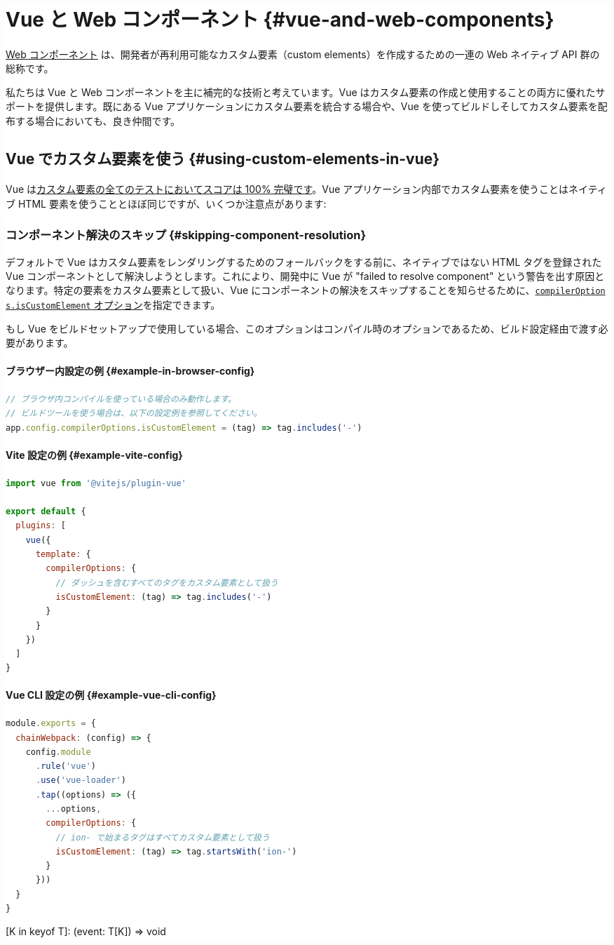 # Vue と Web コンポーネント {#vue-and-web-components}

[Web コンポーネント](https://developer.mozilla.org/ja/docs/Web/Web_Components) は、開発者が再利用可能なカスタム要素（custom elements）を作成するための一連の Web ネイティブ API 群の総称です。

私たちは Vue と Web コンポーネントを主に補完的な技術と考えています。Vue はカスタム要素の作成と使用することの両方に優れたサポートを提供します。既にある Vue アプリケーションにカスタム要素を統合する場合や、Vue を使ってビルドしそしてカスタム要素を配布する場合においても、良き仲間です。

## Vue でカスタム要素を使う {#using-custom-elements-in-vue}

Vue は[カスタム要素の全てのテストにおいてスコアは 100% 完璧です](https://custom-elements-everywhere.com/libraries/vue/results/results.html)。Vue アプリケーション内部でカスタム要素を使うことはネイティブ HTML 要素を使うこととほぼ同じですが、いくつか注意点があります:

### コンポーネント解決のスキップ {#skipping-component-resolution}

デフォルトで Vue はカスタム要素をレンダリングするためのフォールバックをする前に、ネイティブではない HTML タグを登録された Vue コンポーネントとして解決しようとします。これにより、開発中に Vue が "failed to resolve component" という警告を出す原因となります。特定の要素をカスタム要素として扱い、Vue にコンポーネントの解決をスキップすることを知らせるために、[`compilerOptions.isCustomElement` オプション](/api/application#app-config-compileroptions)を指定できます。

もし Vue をビルドセットアップで使用している場合、このオプションはコンパイル時のオプションであるため、ビルド設定経由で渡す必要があります。

#### ブラウザー内設定の例 {#example-in-browser-config}

```js
// ブラウザ内コンパイルを使っている場合のみ動作します。
// ビルドツールを使う場合は、以下の設定例を参照してください。
app.config.compilerOptions.isCustomElement = (tag) => tag.includes('-')
```

#### Vite 設定の例 {#example-vite-config}

```js [vite.config.js]
import vue from '@vitejs/plugin-vue'

export default {
  plugins: [
    vue({
      template: {
        compilerOptions: {
          // ダッシュを含むすべてのタグをカスタム要素として扱う
          isCustomElement: (tag) => tag.includes('-')
        }
      }
    })
  ]
}
```

#### Vue CLI 設定の例 {#example-vue-cli-config}

```js [vue.config.js]
module.exports = {
  chainWebpack: (config) => {
    config.module
      .rule('vue')
      .use('vue-loader')
      .tap((options) => ({
        ...options,
        compilerOptions: {
          // ion- で始まるタグはすべてカスタム要素として扱う
          isCustomElement: (tag) => tag.startsWith('ion-')
        }
      }))
  }
}
```

  [event: string]: Event
  [K in keyof T]: (event: T[K]) => void